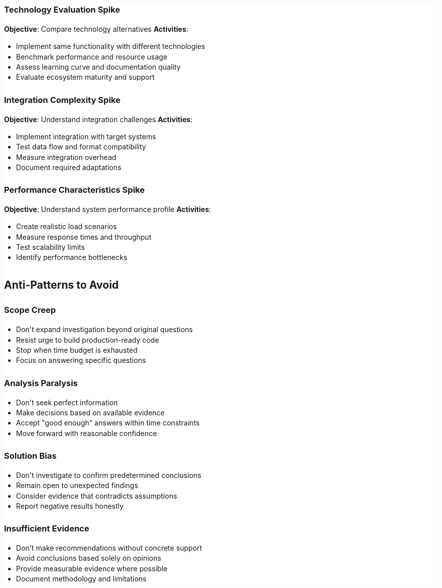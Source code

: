 ### Technology Evaluation Spike
**Objective**: Compare technology alternatives
**Activities**:
- Implement same functionality with different technologies
- Benchmark performance and resource usage
- Assess learning curve and documentation quality
- Evaluate ecosystem maturity and support

### Integration Complexity Spike
**Objective**: Understand integration challenges
**Activities**:
- Implement integration with target systems
- Test data flow and format compatibility
- Measure integration overhead
- Document required adaptations

### Performance Characteristics Spike
**Objective**: Understand system performance profile
**Activities**:
- Create realistic load scenarios
- Measure response times and throughput
- Test scalability limits
- Identify performance bottlenecks

## Anti-Patterns to Avoid

### Scope Creep
- Don't expand investigation beyond original questions
- Resist urge to build production-ready code
- Stop when time budget is exhausted
- Focus on answering specific questions

### Analysis Paralysis
- Don't seek perfect information
- Make decisions based on available evidence
- Accept "good enough" answers within time constraints
- Move forward with reasonable confidence

### Solution Bias
- Don't investigate to confirm predetermined conclusions
- Remain open to unexpected findings
- Consider evidence that contradicts assumptions
- Report negative results honestly

### Insufficient Evidence
- Don't make recommendations without concrete support
- Avoid conclusions based solely on opinions
- Provide measurable evidence where possible
- Document methodology and limitations
